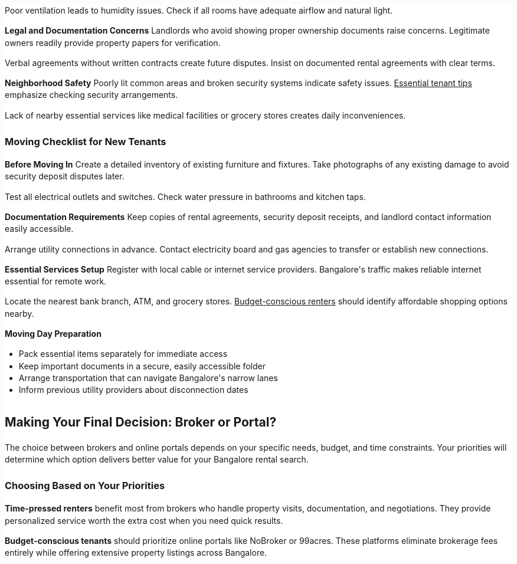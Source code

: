 Poor ventilation leads to humidity issues. Check if all rooms have adequate airflow and natural light.

**Legal and Documentation Concerns** Landlords who avoid showing proper ownership documents raise concerns. Legitimate owners readily provide property papers for verification.

Verbal agreements without written contracts create future disputes. Insist on documented rental agreements with clear terms.

**Neighborhood Safety** Poorly lit common areas and broken security systems indicate safety issues. [Essential tenant tips](https://reag.in/index.php/2024/01/28/essential-tips-for-tenants-while-renting-property-in-bangalore/) emphasize checking security arrangements.

Lack of nearby essential services like medical facilities or grocery stores creates daily inconveniences.

### Moving Checklist for New Tenants

**Before Moving In** Create a detailed inventory of existing furniture and fixtures. Take photographs of any existing damage to avoid security deposit disputes later.

Test all electrical outlets and switches. Check water pressure in bathrooms and kitchen taps.

**Documentation Requirements** Keep copies of rental agreements, security deposit receipts, and landlord contact information easily accessible.

Arrange utility connections in advance. Contact electricity board and gas agencies to transfer or establish new connections.

**Essential Services Setup** Register with local cable or internet service providers. Bangalore's traffic makes reliable internet essential for remote work.

Locate the nearest bank branch, ATM, and grocery stores. [Budget-conscious renters](https://www.bengaluruhousing.in/smart-renting-in-bangalore-budget-tips-for-freshers-and-young-professionals) should identify affordable shopping options nearby.

**Moving Day Preparation**

* Pack essential items separately for immediate access
* Keep important documents in a secure, easily accessible folder
* Arrange transportation that can navigate Bangalore's narrow lanes
* Inform previous utility providers about disconnection dates

## Making Your Final Decision: Broker or Portal?

The choice between brokers and online portals depends on your specific needs, budget, and time constraints. Your priorities will determine which option delivers better value for your Bangalore rental search.

### Choosing Based on Your Priorities

**Time-pressed renters** benefit most from brokers who handle property visits, documentation, and negotiations. They provide personalized service worth the extra cost when you need quick results.

**Budget-conscious tenants** should prioritize online portals like NoBroker or 99acres. These platforms eliminate brokerage fees entirely while offering extensive property listings across Bangalore.
